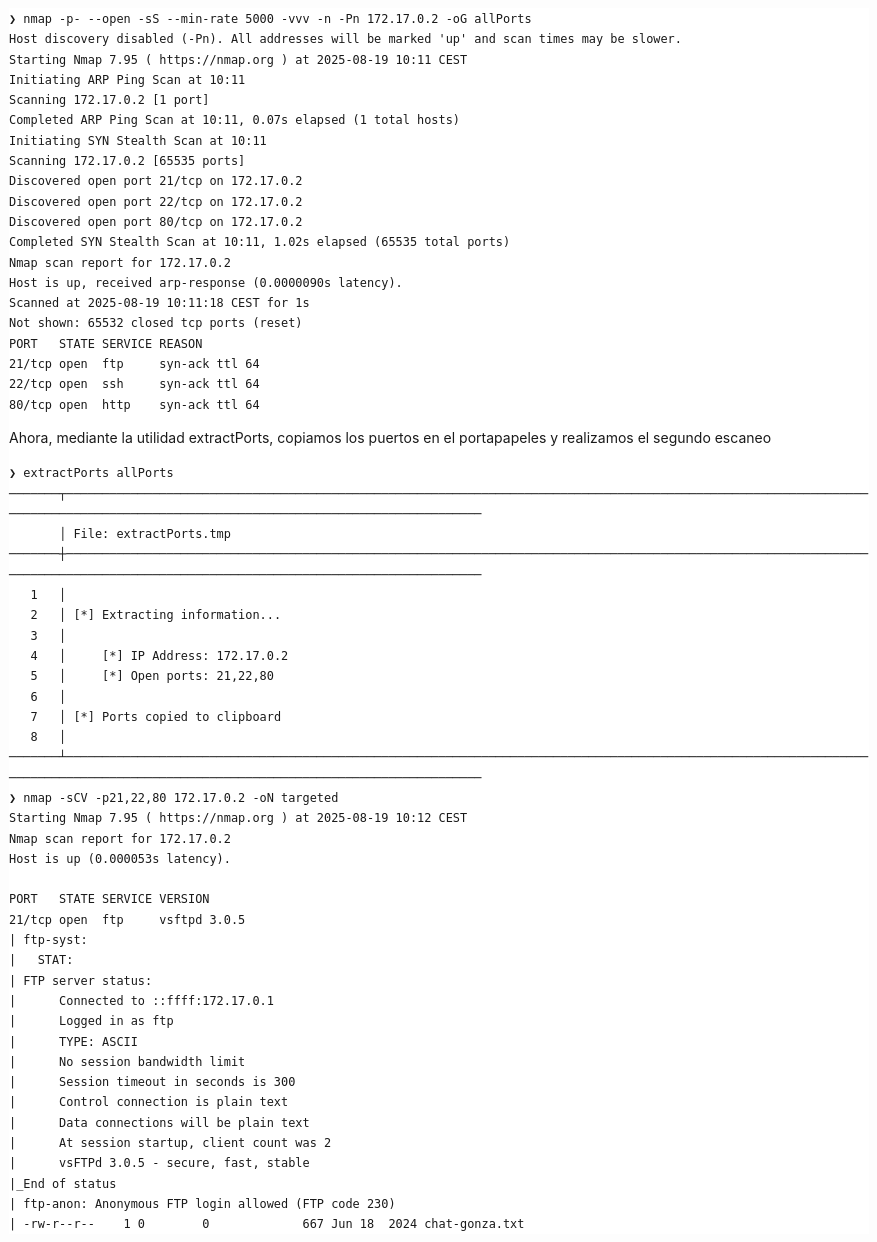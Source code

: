 ```
❯ nmap -p- --open -sS --min-rate 5000 -vvv -n -Pn 172.17.0.2 -oG allPorts
Host discovery disabled (-Pn). All addresses will be marked 'up' and scan times may be slower.
Starting Nmap 7.95 ( https://nmap.org ) at 2025-08-19 10:11 CEST
Initiating ARP Ping Scan at 10:11
Scanning 172.17.0.2 [1 port]
Completed ARP Ping Scan at 10:11, 0.07s elapsed (1 total hosts)
Initiating SYN Stealth Scan at 10:11
Scanning 172.17.0.2 [65535 ports]
Discovered open port 21/tcp on 172.17.0.2
Discovered open port 22/tcp on 172.17.0.2
Discovered open port 80/tcp on 172.17.0.2
Completed SYN Stealth Scan at 10:11, 1.02s elapsed (65535 total ports)
Nmap scan report for 172.17.0.2
Host is up, received arp-response (0.0000090s latency).
Scanned at 2025-08-19 10:11:18 CEST for 1s
Not shown: 65532 closed tcp ports (reset)
PORT   STATE SERVICE REASON
21/tcp open  ftp     syn-ack ttl 64
22/tcp open  ssh     syn-ack ttl 64
80/tcp open  http    syn-ack ttl 64
```

Ahora, mediante la utilidad extractPorts, copiamos los puertos en el portapapeles y realizamos el segundo escaneo

```
❯ extractPorts allPorts
───────┬──────────────────────────────────────────────────────────────────────────────────────────────────────────────────────────────────────────────────────────────────────────────────
       │ File: extractPorts.tmp
───────┼──────────────────────────────────────────────────────────────────────────────────────────────────────────────────────────────────────────────────────────────────────────────────
   1   │ 
   2   │ [*] Extracting information...
   3   │ 
   4   │     [*] IP Address: 172.17.0.2
   5   │     [*] Open ports: 21,22,80
   6   │ 
   7   │ [*] Ports copied to clipboard
   8   │ 
───────┴──────────────────────────────────────────────────────────────────────────────────────────────────────────────────────────────────────────────────────────────────────────────────
❯ nmap -sCV -p21,22,80 172.17.0.2 -oN targeted
Starting Nmap 7.95 ( https://nmap.org ) at 2025-08-19 10:12 CEST
Nmap scan report for 172.17.0.2
Host is up (0.000053s latency).

PORT   STATE SERVICE VERSION
21/tcp open  ftp     vsftpd 3.0.5
| ftp-syst: 
|   STAT: 
| FTP server status:
|      Connected to ::ffff:172.17.0.1
|      Logged in as ftp
|      TYPE: ASCII
|      No session bandwidth limit
|      Session timeout in seconds is 300
|      Control connection is plain text
|      Data connections will be plain text
|      At session startup, client count was 2
|      vsFTPd 3.0.5 - secure, fast, stable
|_End of status
| ftp-anon: Anonymous FTP login allowed (FTP code 230)
| -rw-r--r--    1 0        0             667 Jun 18  2024 chat-gonza.txt
```
